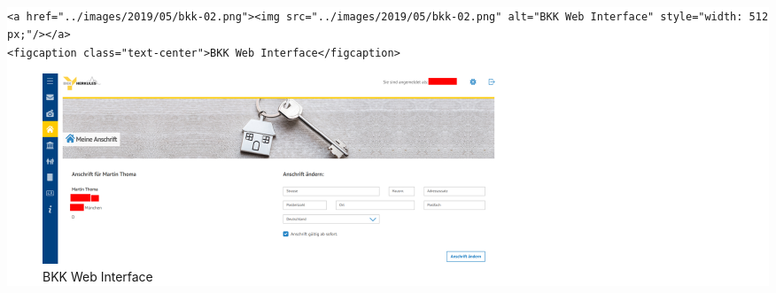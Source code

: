     <a href="../images/2019/05/bkk-02.png"><img src="../images/2019/05/bkk-02.png" alt="BKK Web Interface" style="width: 512px;"/></a>
    <figcaption class="text-center">BKK Web Interface</figcaption>
</figure>

<figure class="wp-caption aligncenter img-thumbnail">
    <a href="../images/2019/05/bkk-03.png"><img src="../images/2019/05/bkk-03.png" alt="BKK Web Interface" style="width: 512px;"/></a>
    <figcaption class="text-center">BKK Web Interface</figcaption>
</figure>
